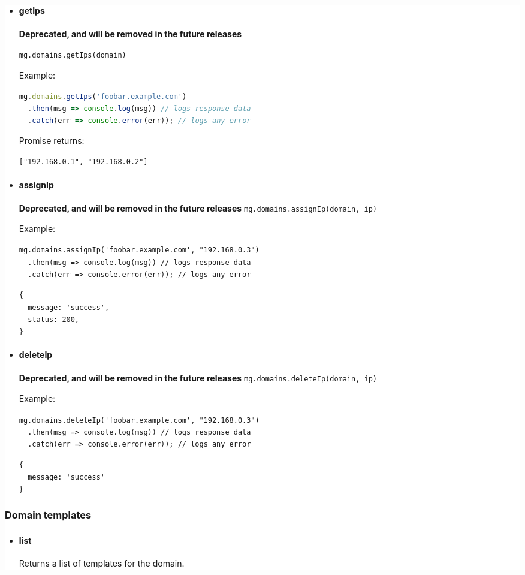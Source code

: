 - #### getIps
    **Deprecated, and will be removed in the future releases**

    `mg.domains.getIps(domain)`

    Example:

    ```js
    mg.domains.getIps('foobar.example.com')
      .then(msg => console.log(msg)) // logs response data
      .catch(err => console.error(err)); // logs any error
    ```

    Promise returns:

    ```JS
    ["192.168.0.1", "192.168.0.2"]
    ```

- #### assignIp
   **Deprecated, and will be removed in the future releases**
  `mg.domains.assignIp(domain, ip)`

  Example:

  ```JS
  mg.domains.assignIp('foobar.example.com', "192.168.0.3")
    .then(msg => console.log(msg)) // logs response data
    .catch(err => console.error(err)); // logs any error
  ```

  ```JS
  {
    message: 'success',
    status: 200,
  }
  ```

- #### deleteIp
  **Deprecated, and will be removed in the future releases**
  `mg.domains.deleteIp(domain, ip)`

  Example:

  ```JS
  mg.domains.deleteIp('foobar.example.com', "192.168.0.3")
    .then(msg => console.log(msg)) // logs response data
    .catch(err => console.error(err)); // logs any error
  ```

  ```JS
  {
    message: 'success'
  }
  ```

### Domain templates

- #### list
  Returns a list of templates for the domain.
